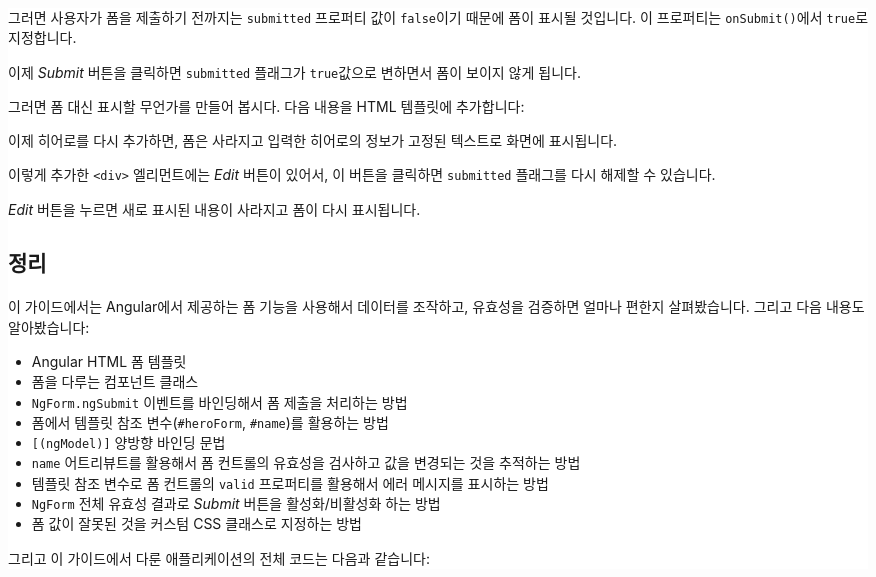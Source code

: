 
그러면 사용자가 폼을 제출하기 전까지는 `submitted` 프로퍼티 값이 `false`이기 때문에 폼이 표시될 것입니다.
이 프로퍼티는 `onSubmit()`에서 `true`로 지정합니다.

<code-example path="forms/src/app/hero-form/hero-form.component.ts" header="src/app/hero-form/hero-form.component.ts (submitted)" region="submitted"></code-example>


이제 *Submit* 버튼을 클릭하면 `submitted` 플래그가 `true`값으로 변하면서 폼이 보이지 않게 됩니다.

그러면 폼 대신 표시할 무언가를 만들어 봅시다.
다음 내용을 HTML 템플릿에 추가합니다:


<code-example path="forms/src/app/hero-form/hero-form.component.html" header="src/app/hero-form/hero-form.component.html (일부)" region="submitted"></code-example>


이제 히어로를 다시 추가하면, 폼은 사라지고 입력한 히어로의 정보가 고정된 텍스트로 화면에 표시됩니다.

이렇게 추가한 `<div>` 엘리먼트에는 *Edit* 버튼이 있어서, 이 버튼을 클릭하면 `submitted` 플래그를 다시 해제할 수 있습니다.

*Edit* 버튼을 누르면 새로 표시된 내용이 사라지고 폼이 다시 표시됩니다.


## 정리


이 가이드에서는 Angular에서 제공하는 폼 기능을 사용해서 데이터를 조작하고, 유효성을 검증하면 얼마나 편한지 살펴봤습니다. 그리고 다음 내용도 알아봤습니다:


* Angular HTML 폼 템플릿
* 폼을 다루는 컴포넌트 클래스
* `NgForm.ngSubmit` 이벤트를 바인딩해서 폼 제출을 처리하는 방법
* 폼에서 템플릿 참조 변수(`#heroForm`, `#name`)를 활용하는 방법
* `[(ngModel)]` 양방향 바인딩 문법
* `name` 어트리뷰트를 활용해서 폼 컨트롤의 유효성을 검사하고 값을 변경되는 것을 추적하는 방법
* 템플릿 참조 변수로 폼 컨트롤의 `valid` 프로퍼티를 활용해서 에러 메시지를 표시하는 방법
* `NgForm` 전체 유효성 결과로 *Submit* 버튼을 활성화/비활성화 하는 방법
* 폼 값이 잘못된 것을 커스텀 CSS 클래스로 지정하는 방법


그리고 이 가이드에서 다룬 애플리케이션의 전체 코드는 다음과 같습니다:

<code-tabs>

  <code-pane header="hero-form/hero-form.component.ts" path="forms/src/app/hero-form/hero-form.component.ts" region="final">

  </code-pane>

  <code-pane header="hero-form/hero-form.component.html" path="forms/src/app/hero-form/hero-form.component.html" region="final">

  </code-pane>

  <code-pane header="hero.ts" path="forms/src/app/hero.ts">

  </code-pane>

  <code-pane header="app.module.ts" path="forms/src/app/app.module.ts">

  </code-pane>
